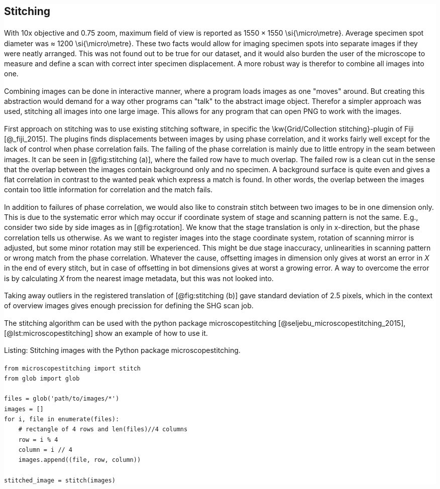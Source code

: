 
## Stitching
With 10x objective and 0.75 zoom, maximum field of view is reported as $1550
\times 1550$ \si{\micro\metre}. Average specimen spot diameter was $\approx$ 1200
\si{\micro\metre}. These two facts would allow for imaging specimen spots
into separate images if they were neatly arranged. This was not found out to be
true for our dataset, and it would also burden the user of the microscope to
measure and define a scan with correct inter specimen displacement. A more
robust way is therefor to combine all images into one.

Combining images can be done in interactive manner, where a program loads
images as one "moves" around. But creating this abstraction would demand for a
way other programs can "talk" to the abstract image object. Therefor a simpler
approach was used, stitching all images into one large image. This allows for
any program that can open PNG to work with the images.

First approach on stitching was to use existing stitching software, in specific
the \kw{Grid/Collection stitching}-plugin of Fiji [@_fiji_2015]. The plugins finds
displacements between images by using phase correlation, and it works fairly
well except for the lack of control when phase correlation fails. The failing
of the phase correlation is mainly due to little entropy in the seam between
images. It can be seen in [@fig:stitching (a)], where the failed row have to
much overlap. The failed row is a clean cut in the sense that the overlap
between the images contain background only and no specimen. A background
surface is quite even and gives a flat correlation in contrast to the
wanted peak which express a match is found. In other words, the overlap between
the images contain too little information for correlation and the match fails.

In addition to failures of phase correlation, we would also like to constrain
stitch between two images to be in one dimension only. This is due to the
systematic error which may occur if coordinate system of stage and scanning
pattern is not the same. E.g., consider two side by side images as in
[@fig:rotation]. We know that the stage translation is only in x-direction, but
the phase correlation tells us otherwise. As we want to register images into
the stage coordinate system, rotation of scanning mirror is adjusted, but some
minor rotation may still be experienced. This might be due stage inaccuracy,
unlinearities in scanning pattern or wrong match from the phase correlation.
Whatever the cause, offsetting images in dimension only gives at worst an error
in $X$ in the end of every stitch, but in case of offsetting in bot dimensions
gives at worst a growing error. A way to overcome the error is by calculating
$X$ from the nearest image metadata, but this was not looked into.

Taking away outliers in the registered translation of [@fig:stitching (b)] gave
standard deviation of 2.5 pixels, which in the context of overview images gives
enough precission for defining the SHG scan job.

The stitching algorithm can be used with the python package microscopestitching
[@seljebu_microscopestitching_2015], [@lst:microscopestitching] show an example
of how to use it.

Listing: Stitching images with the Python package microscopestitching.

``` {#lst:microscopestitching .python}
from microscopestitching import stitch
from glob import glob

files = glob('path/to/images/*')
images = []
for i, file in enumerate(files):
    # rectangle of 4 rows and len(files)//4 columns
    row = i % 4
    column = i // 4
    images.append((file, row, column))

stitched_image = stitch(images)
```
